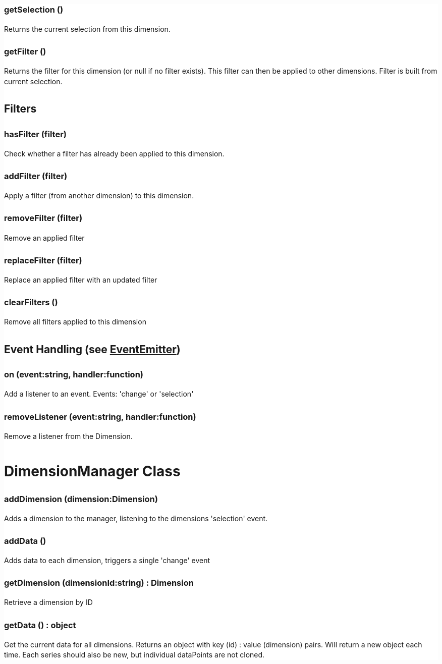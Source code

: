 ### getSelection ()
Returns the current selection from this dimension.

### getFilter ()
Returns the filter for this dimension (or null if no filter exists). This filter can then be applied to other dimensions. Filter is built from current selection.

## Filters
### hasFilter (filter)
Check whether a filter has already been applied to this dimension.

### addFilter (filter)
Apply a filter (from another dimension) to this dimension.

### removeFilter (filter)
Remove an applied filter

### replaceFilter (filter)
Replace an applied filter with an updated filter

### clearFilters ()
Remove all filters applied to this dimension

## Event Handling (see [EventEmitter](https://nodejs.org/api/events.html#events_emitter_addlistener_eventname_listener))

### on (event:string, handler:function)
Add a listener to an event. Events: 'change' or 'selection'

### removeListener (event:string, handler:function)
Remove a listener from the Dimension.


# DimensionManager Class

### addDimension (dimension:Dimension)
Adds a dimension to the manager, listening to the dimensions 'selection' event.

### addData ()
Adds data to each dimension, triggers a single 'change' event

### getDimension (dimensionId:string) : Dimension
Retrieve a dimension by ID

### getData () : object
Get the current data for all dimensions. Returns an object with key (id) : value (dimension) pairs. Will return a new object each time. Each series should also be new, but individual dataPoints are not cloned.
